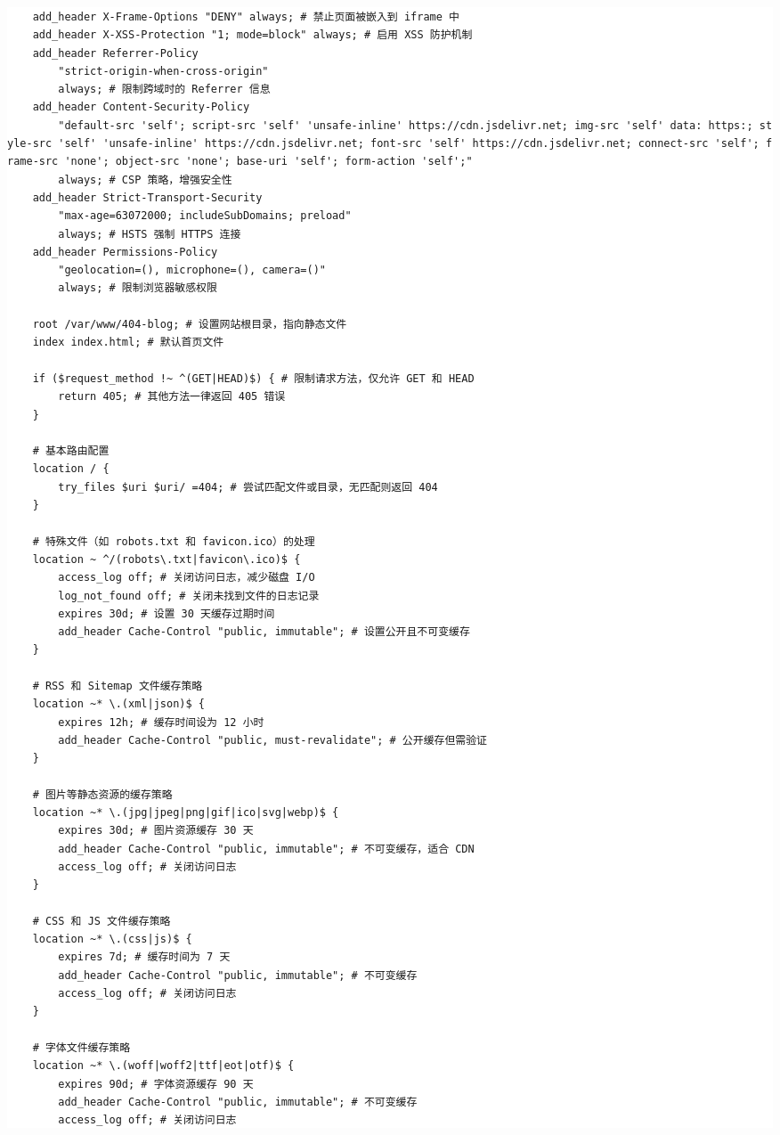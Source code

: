 ```nginx
	add_header X-Frame-Options "DENY" always; # 禁止页面被嵌入到 iframe 中
	add_header X-XSS-Protection "1; mode=block" always; # 启用 XSS 防护机制
	add_header Referrer-Policy
		"strict-origin-when-cross-origin"
		always; # 限制跨域时的 Referrer 信息
	add_header Content-Security-Policy
		"default-src 'self'; script-src 'self' 'unsafe-inline' https://cdn.jsdelivr.net; img-src 'self' data: https:; style-src 'self' 'unsafe-inline' https://cdn.jsdelivr.net; font-src 'self' https://cdn.jsdelivr.net; connect-src 'self'; frame-src 'none'; object-src 'none'; base-uri 'self'; form-action 'self';"
		always; # CSP 策略，增强安全性
	add_header Strict-Transport-Security
		"max-age=63072000; includeSubDomains; preload"
		always; # HSTS 强制 HTTPS 连接
	add_header Permissions-Policy
		"geolocation=(), microphone=(), camera=()"
		always; # 限制浏览器敏感权限

	root /var/www/404-blog; # 设置网站根目录，指向静态文件
	index index.html; # 默认首页文件

	if ($request_method !~ ^(GET|HEAD)$) { # 限制请求方法，仅允许 GET 和 HEAD
		return 405; # 其他方法一律返回 405 错误
	}

	# 基本路由配置
	location / {
		try_files $uri $uri/ =404; # 尝试匹配文件或目录，无匹配则返回 404
	}

	# 特殊文件（如 robots.txt 和 favicon.ico）的处理
	location ~ ^/(robots\.txt|favicon\.ico)$ {
		access_log off; # 关闭访问日志，减少磁盘 I/O
		log_not_found off; # 关闭未找到文件的日志记录
		expires 30d; # 设置 30 天缓存过期时间
		add_header Cache-Control "public, immutable"; # 设置公开且不可变缓存
	}

	# RSS 和 Sitemap 文件缓存策略
	location ~* \.(xml|json)$ {
		expires 12h; # 缓存时间设为 12 小时
		add_header Cache-Control "public, must-revalidate"; # 公开缓存但需验证
	}

	# 图片等静态资源的缓存策略
	location ~* \.(jpg|jpeg|png|gif|ico|svg|webp)$ {
		expires 30d; # 图片资源缓存 30 天
		add_header Cache-Control "public, immutable"; # 不可变缓存，适合 CDN
		access_log off; # 关闭访问日志
	}

	# CSS 和 JS 文件缓存策略
	location ~* \.(css|js)$ {
		expires 7d; # 缓存时间为 7 天
		add_header Cache-Control "public, immutable"; # 不可变缓存
		access_log off; # 关闭访问日志
	}

	# 字体文件缓存策略
	location ~* \.(woff|woff2|ttf|eot|otf)$ {
		expires 90d; # 字体资源缓存 90 天
		add_header Cache-Control "public, immutable"; # 不可变缓存
		access_log off; # 关闭访问日志
```